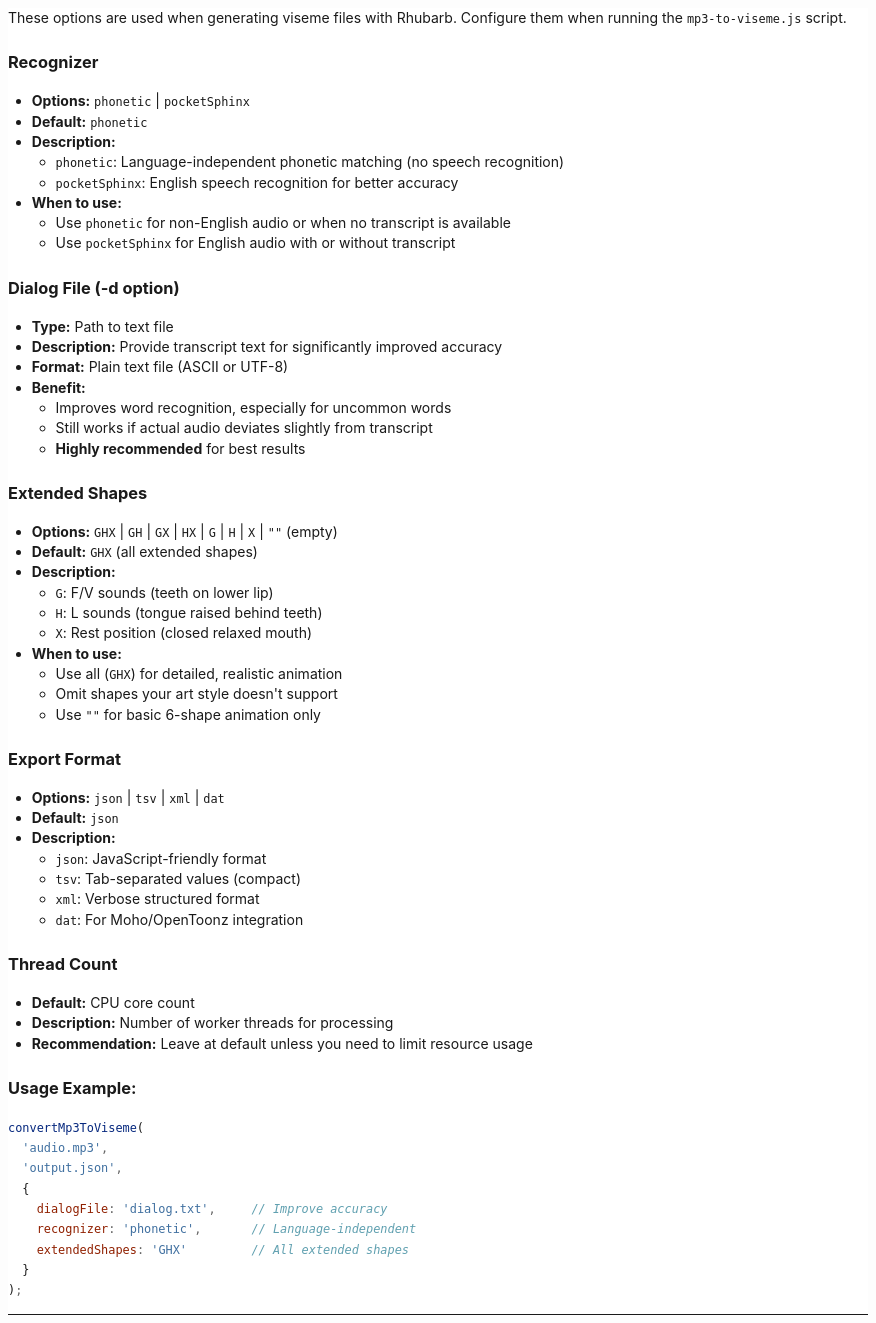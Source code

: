 These options are used when generating viseme files with Rhubarb. Configure them when running the `mp3-to-viseme.js` script.

### Recognizer
- **Options:** `phonetic` | `pocketSphinx`
- **Default:** `phonetic`
- **Description:**
  - `phonetic`: Language-independent phonetic matching (no speech recognition)
  - `pocketSphinx`: English speech recognition for better accuracy
- **When to use:**
  - Use `phonetic` for non-English audio or when no transcript is available
  - Use `pocketSphinx` for English audio with or without transcript

### Dialog File (-d option)
- **Type:** Path to text file
- **Description:** Provide transcript text for significantly improved accuracy
- **Format:** Plain text file (ASCII or UTF-8)
- **Benefit:** 
  - Improves word recognition, especially for uncommon words
  - Still works if actual audio deviates slightly from transcript
  - **Highly recommended** for best results

### Extended Shapes
- **Options:** `GHX` | `GH` | `GX` | `HX` | `G` | `H` | `X` | `""` (empty)
- **Default:** `GHX` (all extended shapes)
- **Description:**
  - `G`: F/V sounds (teeth on lower lip)
  - `H`: L sounds (tongue raised behind teeth)
  - `X`: Rest position (closed relaxed mouth)
- **When to use:**
  - Use all (`GHX`) for detailed, realistic animation
  - Omit shapes your art style doesn't support
  - Use `""` for basic 6-shape animation only

### Export Format
- **Options:** `json` | `tsv` | `xml` | `dat`
- **Default:** `json`
- **Description:**
  - `json`: JavaScript-friendly format
  - `tsv`: Tab-separated values (compact)
  - `xml`: Verbose structured format
  - `dat`: For Moho/OpenToonz integration

### Thread Count
- **Default:** CPU core count
- **Description:** Number of worker threads for processing
- **Recommendation:** Leave at default unless you need to limit resource usage

### Usage Example:
```javascript
convertMp3ToViseme(
  'audio.mp3', 
  'output.json', 
  {
    dialogFile: 'dialog.txt',     // Improve accuracy
    recognizer: 'phonetic',       // Language-independent
    extendedShapes: 'GHX'         // All extended shapes
  }
);
```

---